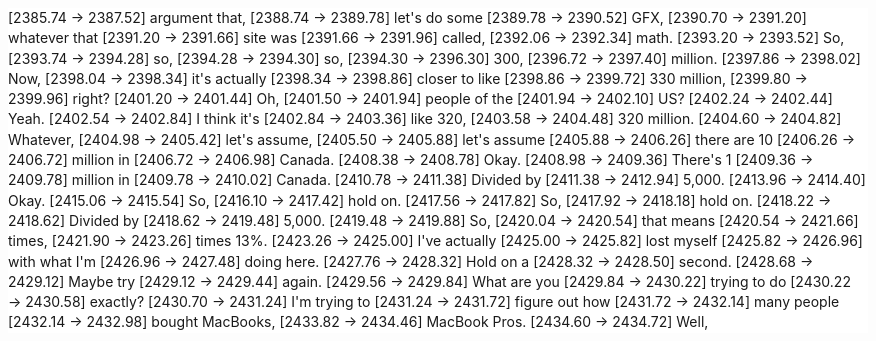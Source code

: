 [2385.74 → 2387.52] argument that,
[2388.74 → 2389.78] let's do some
[2389.78 → 2390.52] GFX,
[2390.70 → 2391.20] whatever that
[2391.20 → 2391.66] site was
[2391.66 → 2391.96] called,
[2392.06 → 2392.34] math.
[2393.20 → 2393.52] So,
[2393.74 → 2394.28] so,
[2394.28 → 2394.30] so,
[2394.30 → 2396.30] 300,
[2396.72 → 2397.40] million.
[2397.86 → 2398.02] Now,
[2398.04 → 2398.34] it's actually
[2398.34 → 2398.86] closer to like
[2398.86 → 2399.72] 330 million,
[2399.80 → 2399.96] right?
[2401.20 → 2401.44] Oh,
[2401.50 → 2401.94] people of the
[2401.94 → 2402.10] US?
[2402.24 → 2402.44] Yeah.
[2402.54 → 2402.84] I think it's
[2402.84 → 2403.36] like 320,
[2403.58 → 2404.48] 320 million.
[2404.60 → 2404.82] Whatever,
[2404.98 → 2405.42] let's assume,
[2405.50 → 2405.88] let's assume
[2405.88 → 2406.26] there are 10
[2406.26 → 2406.72] million in
[2406.72 → 2406.98] Canada.
[2408.38 → 2408.78] Okay.
[2408.98 → 2409.36] There's 1
[2409.36 → 2409.78] million in
[2409.78 → 2410.02] Canada.
[2410.78 → 2411.38] Divided by
[2411.38 → 2412.94] 5,000.
[2413.96 → 2414.40] Okay.
[2415.06 → 2415.54] So,
[2416.10 → 2417.42] hold on.
[2417.56 → 2417.82] So,
[2417.92 → 2418.18] hold on.
[2418.22 → 2418.62] Divided by
[2418.62 → 2419.48] 5,000.
[2419.48 → 2419.88] So,
[2420.04 → 2420.54] that means
[2420.54 → 2421.66] times,
[2421.90 → 2423.26] times 13%.
[2423.26 → 2425.00] I've actually
[2425.00 → 2425.82] lost myself
[2425.82 → 2426.96] with what I'm
[2426.96 → 2427.48] doing here.
[2427.76 → 2428.32] Hold on a
[2428.32 → 2428.50] second.
[2428.68 → 2429.12] Maybe try
[2429.12 → 2429.44] again.
[2429.56 → 2429.84] What are you
[2429.84 → 2430.22] trying to do
[2430.22 → 2430.58] exactly?
[2430.70 → 2431.24] I'm trying to
[2431.24 → 2431.72] figure out how
[2431.72 → 2432.14] many people
[2432.14 → 2432.98] bought MacBooks,
[2433.82 → 2434.46] MacBook Pros.
[2434.60 → 2434.72] Well,